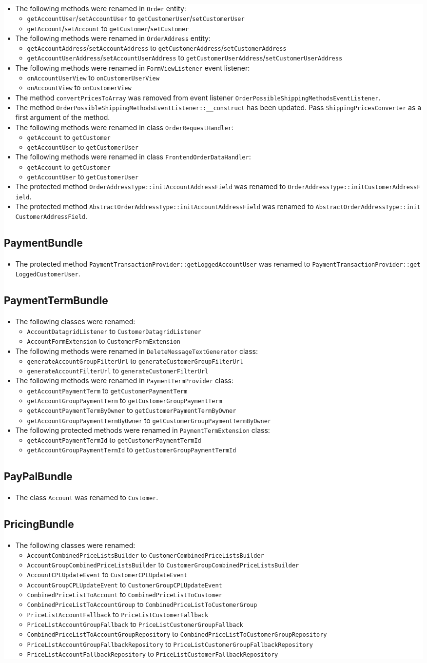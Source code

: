 * The following methods were renamed in `Order` entity:
    - `getAccountUser`/`setAccountUser` to `getCustomerUser`/`setCustomerUser`
    - `getAccount`/`setAccount` to `getCustomer`/`setCustomer`
* The following methods were renamed in `OrderAddress` entity:
    - `getAccountAddress`/`setAccountAddress` to `getCustomerAddress`/`setCustomerAddress`
    - `getAccountUserAddress`/`setAccountUserAddress` to `getCustomerUserAddress`/`setCustomerUserAddress`
* The following methods were renamed in `FormViewListener` event listener:
    - `onAccountUserView` to `onCustomerUserView`
    - `onAccountView` to `onCustomerView`
* The method `convertPricesToArray` was removed from event listener `OrderPossibleShippingMethodsEventListener`.
* The method `OrderPossibleShippingMethodsEventListener::__construct` has been updated. Pass `ShippingPricesConverter` as a first argument of the method.
* The following methods were renamed in class `OrderRequestHandler`:
    - `getAccount` to `getCustomer`
    - `getAccountUser` to `getCustomerUser`
* The following methods were renamed in class `FrontendOrderDataHandler`:
    - `getAccount` to `getCustomer`
    - `getAccountUser` to `getCustomerUser`
* The protected method `OrderAddressType::initAccountAddressField` was renamed to `OrderAddressType::initCustomerAddressField`.
* The protected method `AbstractOrderAddressType::initAccountAddressField` was renamed to `AbstractOrderAddressType::initCustomerAddressField`.

PaymentBundle
-------------
* The protected method `PaymentTransactionProvider::getLoggedAccountUser` was renamed to `PaymentTransactionProvider::getLoggedCustomerUser`.

PaymentTermBundle
-----------------
* The following classes were renamed:
    - `AccountDatagridListener` to `CustomerDatagridListener`
    - `AccountFormExtension` to `CustomerFormExtension`
* The following methods were renamed in `DeleteMessageTextGenerator` class:
    - `generateAccountGroupFilterUrl` to `generateCustomerGroupFilterUrl`
    - `generateAccountFilterUrl` to `generateCustomerFilterUrl`
* The following methods were renamed in `PaymentTermProvider` class:
    - `getAccountPaymentTerm` to `getCustomerPaymentTerm`
    - `getAccountGroupPaymentTerm` to `getCustomerGroupPaymentTerm`
    - `getAccountPaymentTermByOwner` to `getCustomerPaymentTermByOwner`
    - `getAccountGroupPaymentTermByOwner` to `getCustomerGroupPaymentTermByOwner`
* The following protected methods were renamed in `PaymentTermExtension` class:
    - `getAccountPaymentTermId` to `getCustomerPaymentTermId`
    - `getAccountGroupPaymentTermId` to `getCustomerGroupPaymentTermId`

PayPalBundle
------------
* The class `Account` was renamed to `Customer`.

PricingBundle
-------------
* The following classes were renamed:
    - `AccountCombinedPriceListsBuilder` to `CustomerCombinedPriceListsBuilder`
    - `AccountGroupCombinedPriceListsBuilder` to `CustomerGroupCombinedPriceListsBuilder`
    - `AccountCPLUpdateEvent` to `CustomerCPLUpdateEvent`
    - `AccountGroupCPLUpdateEvent` to `CustomerGroupCPLUpdateEvent`
    - `CombinedPriceListToAccount` to `CombinedPriceListToCustomer`
    - `CombinedPriceListToAccountGroup` to `CombinedPriceListToCustomerGroup`
    - `PriceListAccountFallback` to `PriceListCustomerFallback`
    - `PriceListAccountGroupFallback` to `PriceListCustomerGroupFallback`
    - `CombinedPriceListToAccountGroupRepository` to `CombinedPriceListToCustomerGroupRepository`
    - `PriceListAccountGroupFallbackRepository` to `PriceListCustomerGroupFallbackRepository`
    - `PriceListAccountFallbackRepository` to `PriceListCustomerFallbackRepository`